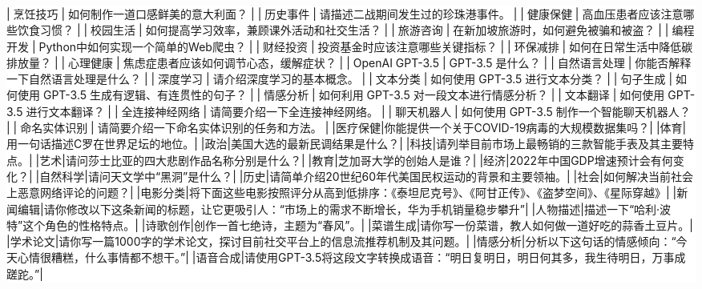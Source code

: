 | 烹饪技巧 | 如何制作一道口感鲜美的意大利面？ |
| 历史事件 | 请描述二战期间发生过的珍珠港事件。 |
| 健康保健 | 高血压患者应该注意哪些饮食习惯？ |
| 校园生活 | 如何提高学习效率，兼顾课外活动和社交生活？ |
| 旅游咨询 | 在新加坡旅游时，如何避免被骗和被盗？ |
| 编程开发 | Python中如何实现一个简单的Web爬虫？ |
| 财经投资 | 投资基金时应该注意哪些关键指标？ |
| 环保减排 | 如何在日常生活中降低碳排放量？ |
| 心理健康 | 焦虑症患者应该如何调节心态，缓解症状？ |
| OpenAI GPT-3.5 | GPT-3.5 是什么？ |
| 自然语言处理 | 你能否解释一下自然语言处理是什么？ |
| 深度学习 | 请介绍深度学习的基本概念。 |
| 文本分类 | 如何使用 GPT-3.5 进行文本分类？ |
| 句子生成 | 如何使用 GPT-3.5 生成有逻辑、有连贯性的句子？ |
| 情感分析 | 如何利用 GPT-3.5 对一段文本进行情感分析？ |
| 文本翻译 | 如何使用 GPT-3.5 进行文本翻译？ |
| 全连接神经网络 | 请简要介绍一下全连接神经网络。 |
| 聊天机器人 | 如何使用 GPT-3.5 制作一个智能聊天机器人？ |
| 命名实体识别 | 请简要介绍一下命名实体识别的任务和方法。 |
|医疗保健|你能提供一个关于COVID-19病毒的大规模数据集吗？|
|体育|用一句话描述C罗在世界足坛的地位。|
|政治|美国大选的最新民调结果是什么？|
|科技|请列举目前市场上最畅销的三款智能手表及其主要特点。|
|艺术|请问莎士比亚的四大悲剧作品名称分别是什么？|
|教育|芝加哥大学的创始人是谁？|
|经济|2022年中国GDP增速预计会有何变化？|
|自然科学|请问天文学中“黑洞”是什么？|
|历史|请简单介绍20世纪60年代美国民权运动的背景和主要领袖。|
|社会|如何解决当前社会上恶意网络评论的问题？|
|电影分类|将下面这些电影按照评分从高到低排序：《泰坦尼克号》、《阿甘正传》、《盗梦空间》、《星际穿越》|
|新闻编辑|请你修改以下这条新闻的标题，让它更吸引人：“市场上的需求不断增长，华为手机销量稳步攀升”|
|人物描述|描述一下“哈利·波特”这个角色的性格特点。|
|诗歌创作|创作一首七绝诗，主题为“春风”。|
|菜谱生成|请你写一份菜谱，教人如何做一道好吃的蒜香土豆片。|
|学术论文|请你写一篇1000字的学术论文，探讨目前社交平台上的信息流推荐机制及其问题。|
|情感分析|分析以下这句话的情感倾向：“今天心情很糟糕，什么事情都不想干。”|
|语音合成|请使用GPT-3.5将这段文字转换成语音：“明日复明日，明日何其多，我生待明日，万事成蹉跎。”|